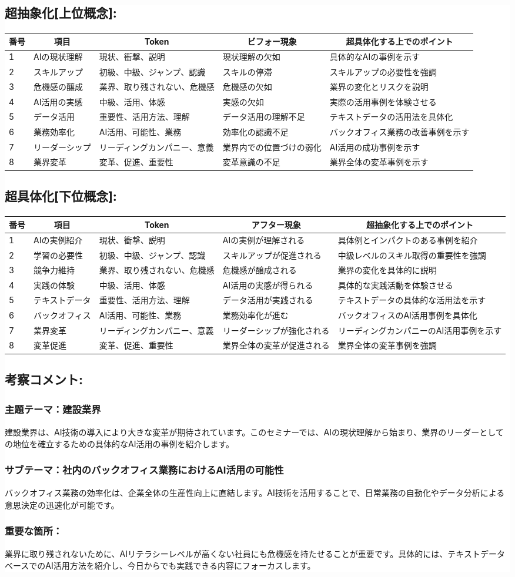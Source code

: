 ## 超抽象化[上位概念]:

| 番号 | 項目 | Token | ビフォー現象 | 超具体化する上でのポイント |
| --- | --- | --- | --- | --- |
| 1 | AIの現状理解 | 現状、衝撃、説明 | 現状理解の欠如 | 具体的なAIの事例を示す |
| 2 | スキルアップ | 初級、中級、ジャンプ、認識 | スキルの停滞 | スキルアップの必要性を強調 |
| 3 | 危機感の醸成 | 業界、取り残されない、危機感 | 危機感の欠如 | 業界の変化とリスクを説明 |
| 4 | AI活用の実感 | 中級、活用、体感 | 実感の欠如 | 実際の活用事例を体験させる |
| 5 | データ活用 | 重要性、活用方法、理解 | データ活用の理解不足 | テキストデータの活用法を具体化 |
| 6 | 業務効率化 | AI活用、可能性、業務 | 効率化の認識不足 | バックオフィス業務の改善事例を示す |
| 7 | リーダーシップ | リーディングカンパニー、意義 | 業界内での位置づけの弱化 | AI活用の成功事例を示す |
| 8 | 業界変革 | 変革、促進、重要性 | 変革意識の不足 | 業界全体の変革事例を示す |

## 超具体化[下位概念]:

| 番号 | 項目 | Token | アフター現象 | 超抽象化する上でのポイント |
| --- | --- | --- | --- | --- |
| 1 | AIの実例紹介 | 現状、衝撃、説明 | AIの実例が理解される | 具体例とインパクトのある事例を紹介 |
| 2 | 学習の必要性 | 初級、中級、ジャンプ、認識 | スキルアップが促進される | 中級レベルのスキル取得の重要性を強調 |
| 3 | 競争力維持 | 業界、取り残されない、危機感 | 危機感が醸成される | 業界の変化を具体的に説明 |
| 4 | 実践の体験 | 中級、活用、体感 | AI活用の実感が得られる | 具体的な実践活動を体験させる |
| 5 | テキストデータ | 重要性、活用方法、理解 | データ活用が実践される | テキストデータの具体的な活用法を示す |
| 6 | バックオフィス | AI活用、可能性、業務 | 業務効率化が進む | バックオフィスのAI活用事例を具体化 |
| 7 | 業界変革 | リーディングカンパニー、意義 | リーダーシップが強化される | リーディングカンパニーのAI活用事例を示す |
| 8 | 変革促進 | 変革、促進、重要性 | 業界全体の変革が促進される | 業界全体の変革事例を強調 |

## 考察コメント:

### **主題テーマ：建設業界**

建設業界は、AI技術の導入により大きな変革が期待されています。このセミナーでは、AIの現状理解から始まり、業界のリーダーとしての地位を確立するための具体的なAI活用の事例を紹介します。

### **サブテーマ：社内のバックオフィス業務におけるAI活用の可能性**

バックオフィス業務の効率化は、企業全体の生産性向上に直結します。AI技術を活用することで、日常業務の自動化やデータ分析による意思決定の迅速化が可能です。

### **重要な箇所：**

業界に取り残されないために、AIリテラシーレベルが高くない社員にも危機感を持たせることが重要です。具体的には、テキストデータベースでのAI活用方法を紹介し、今日からでも実践できる内容にフォーカスします。
